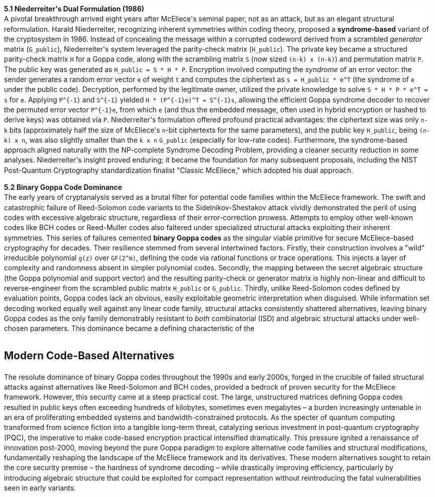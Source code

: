 **5.1 Niederreiter's Dual Formulation (1986)**  
A pivotal breakthrough arrived eight years after McEliece's seminal paper, not as an attack, but as an elegant structural reformulation. Harald Niederreiter, recognizing inherent symmetries within coding theory, proposed a **syndrome-based** variant of the cryptosystem in 1986. Instead of concealing the message within a corrupted codeword derived from a scrambled *generator* matrix (`G_public`), Niederreiter's system leveraged the parity-check matrix (`H_public`). The private key became a structured parity-check matrix `H` for a Goppa code, along with the scrambling matrix `S` (now sized `(n-k) x (n-k)`) and permutation matrix `P`. The public key was generated as `H_public = S * H * P`. Encryption involved computing the *syndrome* of an error vector: the sender generates a random error vector `e` of weight `t` and computes the ciphertext as `s = H_public * e^T` (the syndrome of `e` under the public code). Decryption, performed by the legitimate owner, utilized the private knowledge to solve `S * H * P * e^T = s` for `e`. Applying `P^{-1}` and `S^{-1}` yielded `H * (P^{-1}e)^T = S^{-1}s`, allowing the efficient Goppa syndrome decoder to recover the permuted error vector `P^{-1}e`, from which `e` (and thus the embedded message, often used in hybrid encryption or hashed to derive keys) was obtained via `P`. Niederreiter's formulation offered profound practical advantages: the ciphertext size was only `n-k` bits (approximately half the size of McEliece's `n`-bit ciphertexts for the same parameters), and the public key `H_public`, being `(n-k) x n`, was also slightly smaller than the `k x n` `G_public` (especially for low-rate codes). Furthermore, the syndrome-based approach aligned naturally with the NP-complete Syndrome Decoding Problem, providing a cleaner security reduction in some analyses. Niederreiter's insight proved enduring; it became the foundation for many subsequent proposals, including the NIST Post-Quantum Cryptography standardization finalist "Classic McEliece," which adopted his dual approach.

**5.2 Binary Goppa Code Dominance**  
The early years of cryptanalysis served as a brutal filter for potential code families within the McEliece framework. The swift and catastrophic failure of Reed-Solomon code variants to the Sidelnikov-Shestakov attack vividly demonstrated the peril of using codes with excessive algebraic structure, regardless of their error-correction prowess. Attempts to employ other well-known codes like BCH codes or Reed-Muller codes also faltered under specialized structural attacks exploiting their inherent symmetries. This series of failures cemented **binary Goppa codes** as the singular viable primitive for secure McEliece-based cryptography for decades. Their resilience stemmed from several intertwined factors. Firstly, their construction involves a "wild" irreducible polynomial `g(z)` over `GF(2^m)`, defining the code via rational functions or trace operations. This injects a layer of complexity and randomness absent in simpler polynomial codes. Secondly, the mapping between the secret algebraic structure (the Goppa polynomial and support vector) and the resulting parity-check or generator matrix is highly non-linear and difficult to reverse-engineer from the scrambled public matrix `H_public` or `G_public`. Thirdly, unlike Reed-Solomon codes defined by evaluation points, Goppa codes lack an obvious, easily exploitable geometric interpretation when disguised. While information set decoding worked equally well against any linear code family, structural attacks consistently shattered alternatives, leaving binary Goppa codes as the only family demonstrably resistant to *both* combinatorial (ISD) and algebraic structural attacks under well-chosen parameters. This dominance became a defining characteristic of the

## Modern Code-Based Alternatives

The resolute dominance of binary Goppa codes throughout the 1990s and early 2000s, forged in the crucible of failed structural attacks against alternatives like Reed-Solomon and BCH codes, provided a bedrock of proven security for the McEliece framework. However, this security came at a steep practical cost. The large, unstructured matrices defining Goppa codes resulted in public keys often exceeding hundreds of kilobytes, sometimes even megabytes – a burden increasingly untenable in an era of proliferating embedded systems and bandwidth-constrained protocols. As the specter of quantum computing transformed from science fiction into a tangible long-term threat, catalyzing serious investment in post-quantum cryptography (PQC), the imperative to make code-based encryption practical intensified dramatically. This pressure ignited a renaissance of innovation post-2000, moving beyond the pure Goppa paradigm to explore alternative code families and structural modifications, fundamentally reshaping the landscape of the McEliece framework and its derivatives. These modern alternatives sought to retain the core security premise – the hardness of syndrome decoding – while drastically improving efficiency, particularly by introducing algebraic structure that could be exploited for compact representation without reintroducing the fatal vulnerabilities seen in early variants.
